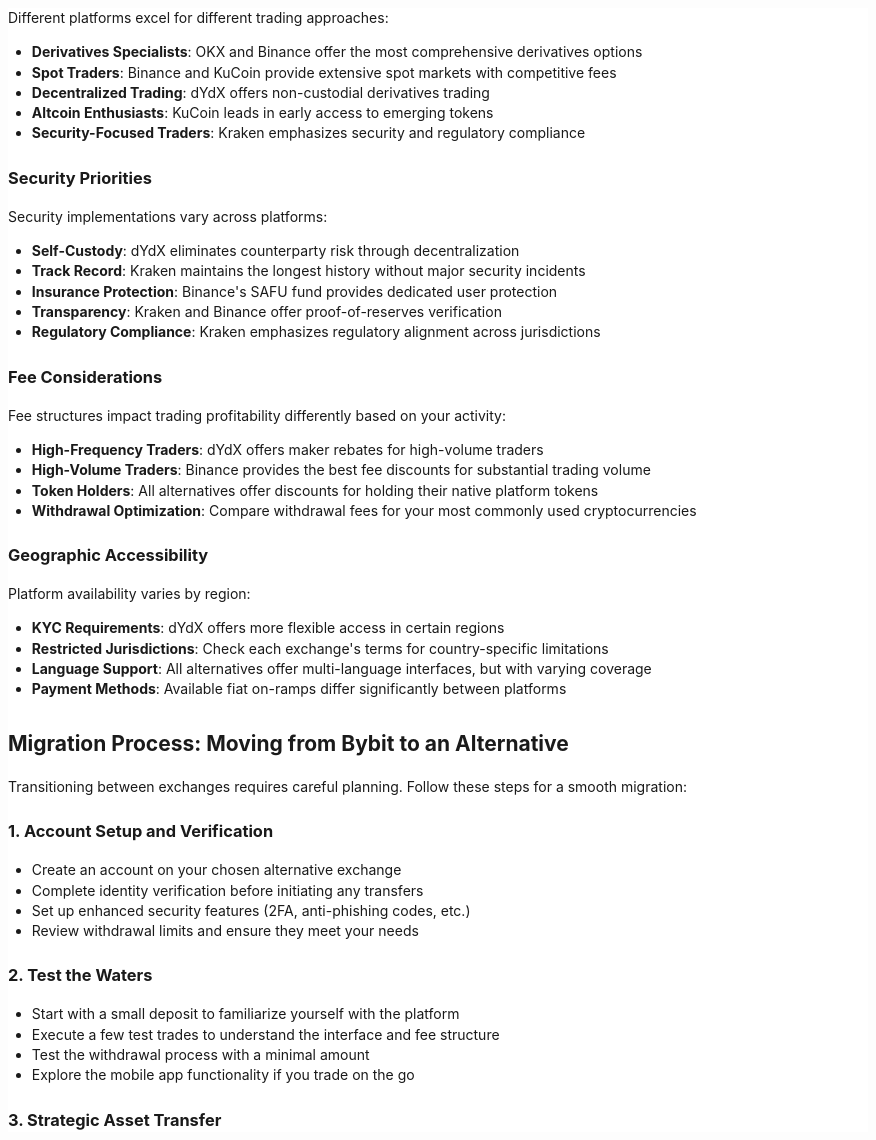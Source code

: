 Different platforms excel for different trading approaches:
- **Derivatives Specialists**: OKX and Binance offer the most comprehensive derivatives options
- **Spot Traders**: Binance and KuCoin provide extensive spot markets with competitive fees
- **Decentralized Trading**: dYdX offers non-custodial derivatives trading
- **Altcoin Enthusiasts**: KuCoin leads in early access to emerging tokens
- **Security-Focused Traders**: Kraken emphasizes security and regulatory compliance

### Security Priorities

Security implementations vary across platforms:
- **Self-Custody**: dYdX eliminates counterparty risk through decentralization
- **Track Record**: Kraken maintains the longest history without major security incidents
- **Insurance Protection**: Binance's SAFU fund provides dedicated user protection
- **Transparency**: Kraken and Binance offer proof-of-reserves verification
- **Regulatory Compliance**: Kraken emphasizes regulatory alignment across jurisdictions

### Fee Considerations

Fee structures impact trading profitability differently based on your activity:
- **High-Frequency Traders**: dYdX offers maker rebates for high-volume traders
- **High-Volume Traders**: Binance provides the best fee discounts for substantial trading volume
- **Token Holders**: All alternatives offer discounts for holding their native platform tokens
- **Withdrawal Optimization**: Compare withdrawal fees for your most commonly used cryptocurrencies

### Geographic Accessibility

Platform availability varies by region:
- **KYC Requirements**: dYdX offers more flexible access in certain regions
- **Restricted Jurisdictions**: Check each exchange's terms for country-specific limitations
- **Language Support**: All alternatives offer multi-language interfaces, but with varying coverage
- **Payment Methods**: Available fiat on-ramps differ significantly between platforms

## Migration Process: Moving from Bybit to an Alternative

Transitioning between exchanges requires careful planning. Follow these steps for a smooth migration:

### 1. Account Setup and Verification

- Create an account on your chosen alternative exchange
- Complete identity verification before initiating any transfers
- Set up enhanced security features (2FA, anti-phishing codes, etc.)
- Review withdrawal limits and ensure they meet your needs

### 2. Test the Waters

- Start with a small deposit to familiarize yourself with the platform
- Execute a few test trades to understand the interface and fee structure
- Test the withdrawal process with a minimal amount
- Explore the mobile app functionality if you trade on the go

### 3. Strategic Asset Transfer

